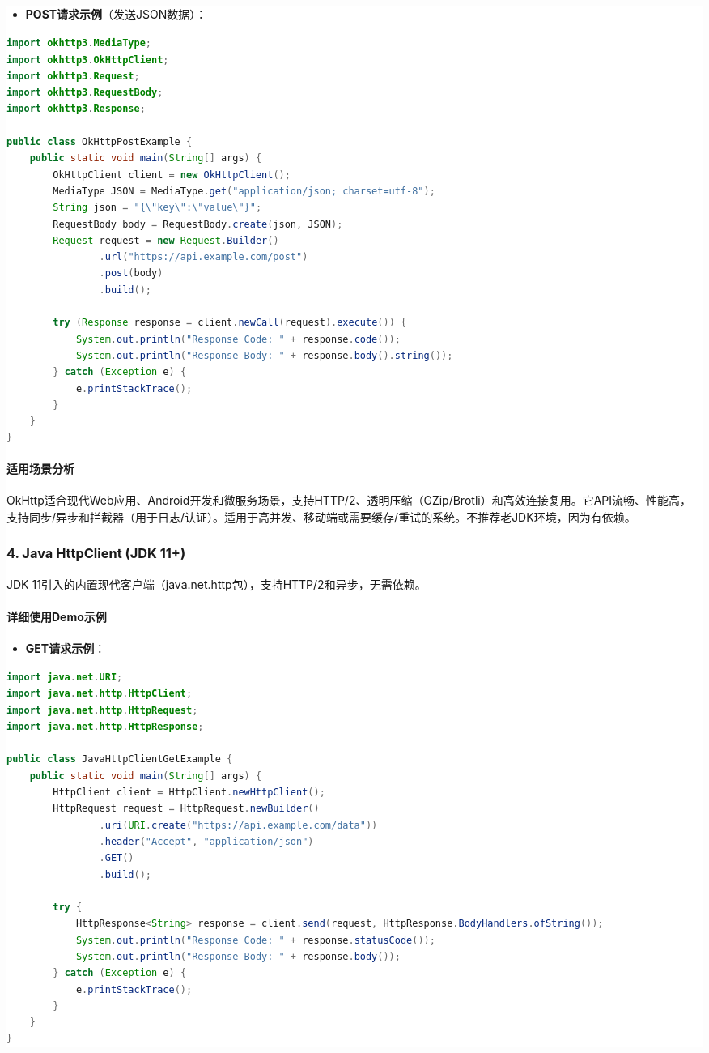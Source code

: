- **POST请求示例**（发送JSON数据）：
```java
import okhttp3.MediaType;
import okhttp3.OkHttpClient;
import okhttp3.Request;
import okhttp3.RequestBody;
import okhttp3.Response;

public class OkHttpPostExample {
    public static void main(String[] args) {
        OkHttpClient client = new OkHttpClient();
        MediaType JSON = MediaType.get("application/json; charset=utf-8");
        String json = "{\"key\":\"value\"}";
        RequestBody body = RequestBody.create(json, JSON);
        Request request = new Request.Builder()
                .url("https://api.example.com/post")
                .post(body)
                .build();

        try (Response response = client.newCall(request).execute()) {
            System.out.println("Response Code: " + response.code());
            System.out.println("Response Body: " + response.body().string());
        } catch (Exception e) {
            e.printStackTrace();
        }
    }
}
```

#### 适用场景分析
OkHttp适合现代Web应用、Android开发和微服务场景，支持HTTP/2、透明压缩（GZip/Brotli）和高效连接复用。它API流畅、性能高，支持同步/异步和拦截器（用于日志/认证）。适用于高并发、移动端或需要缓存/重试的系统。不推荐老JDK环境，因为有依赖。

### 4. Java HttpClient (JDK 11+)
JDK 11引入的内置现代客户端（java.net.http包），支持HTTP/2和异步，无需依赖。

#### 详细使用Demo示例
- **GET请求示例**：
```java
import java.net.URI;
import java.net.http.HttpClient;
import java.net.http.HttpRequest;
import java.net.http.HttpResponse;

public class JavaHttpClientGetExample {
    public static void main(String[] args) {
        HttpClient client = HttpClient.newHttpClient();
        HttpRequest request = HttpRequest.newBuilder()
                .uri(URI.create("https://api.example.com/data"))
                .header("Accept", "application/json")
                .GET()
                .build();

        try {
            HttpResponse<String> response = client.send(request, HttpResponse.BodyHandlers.ofString());
            System.out.println("Response Code: " + response.statusCode());
            System.out.println("Response Body: " + response.body());
        } catch (Exception e) {
            e.printStackTrace();
        }
    }
}
```
